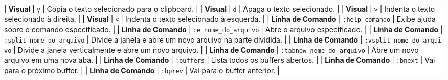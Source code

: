 | **Visual**        | `y`                     | Copia o texto selecionado para o clipboard.                         |
| **Visual**        | `d`                     | Apaga o texto selecionado.                                          |
| **Visual**        | `>`                     | Indenta o texto selecionado à direita.                              |
| **Visual**        | `<`                     | Indenta o texto selecionado à esquerda.                             |
| **Linha de Comando** | `:help comando`      | Exibe ajuda sobre o comando especificado.                            |
| **Linha de Comando** | `:e nome_do_arquivo`  | Abre o arquivo especificado.                                        |
| **Linha de Comando** | `:split nome_do_arquivo` | Divide a janela e abre um novo arquivo na parte dividida.           |
| **Linha de Comando** | `:vsplit nome_do_arquivo` | Divide a janela verticalmente e abre um novo arquivo.               |
| **Linha de Comando** | `:tabnew nome_do_arquivo` | Abre um novo arquivo em uma nova aba.                               |
| **Linha de Comando** | `:buffers`           | Lista todos os buffers abertos.                                     |
| **Linha de Comando** | `:bnext`             | Vai para o próximo buffer.                                          |
| **Linha de Comando** | `:bprev`             | Vai para o buffer anterior.                                         |

